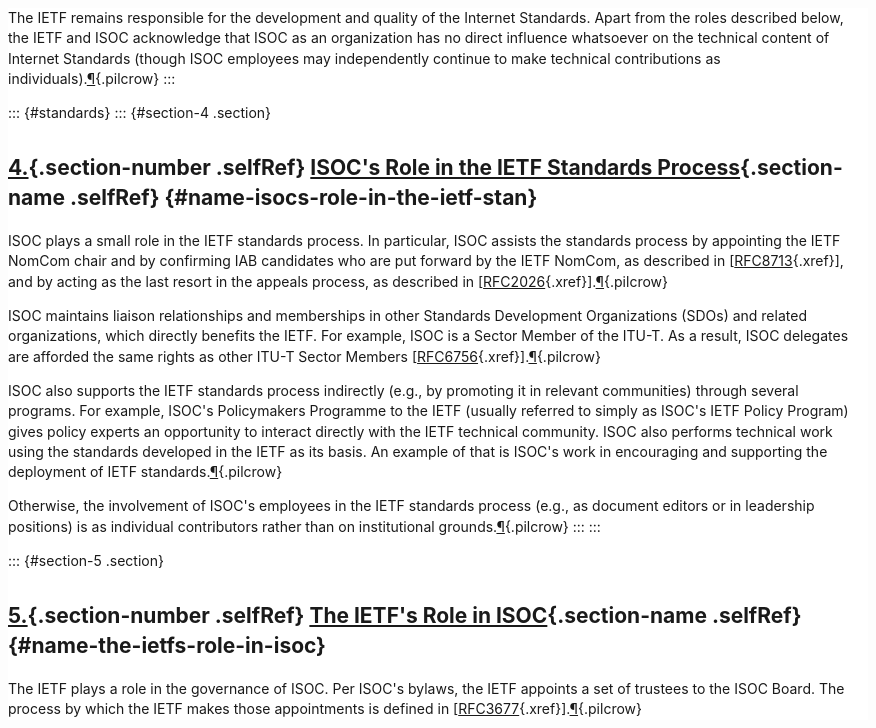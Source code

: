The IETF remains responsible for the development and quality of the
Internet Standards. Apart from the roles described below, the IETF and
ISOC acknowledge that ISOC as an organization has no direct influence
whatsoever on the technical content of Internet Standards (though ISOC
employees may independently continue to make technical contributions as
individuals).[¶](#section-3-1){.pilcrow}
:::

::: {#standards}
::: {#section-4 .section}
## [4.](#section-4){.section-number .selfRef} [ISOC\'s Role in the IETF Standards Process](#name-isocs-role-in-the-ietf-stan){.section-name .selfRef} {#name-isocs-role-in-the-ietf-stan}

ISOC plays a small role in the IETF standards process. In particular,
ISOC assists the standards process by appointing the IETF NomCom chair
and by confirming IAB candidates who are put forward by the IETF NomCom,
as described in \[[RFC8713](#RFC8713){.xref}\], and by acting as the
last resort in the appeals process, as described in
\[[RFC2026](#RFC2026){.xref}\].[¶](#section-4-1){.pilcrow}

ISOC maintains liaison relationships and memberships in other Standards
Development Organizations (SDOs) and related organizations, which
directly benefits the IETF. For example, ISOC is a Sector Member of the
ITU-T. As a result, ISOC delegates are afforded the same rights as other
ITU-T Sector Members
\[[RFC6756](#RFC6756){.xref}\].[¶](#section-4-2){.pilcrow}

ISOC also supports the IETF standards process indirectly (e.g., by
promoting it in relevant communities) through several programs. For
example, ISOC\'s Policymakers Programme to the IETF (usually referred to
simply as ISOC\'s IETF Policy Program) gives policy experts an
opportunity to interact directly with the IETF technical community. ISOC
also performs technical work using the standards developed in the IETF
as its basis. An example of that is ISOC\'s work in encouraging and
supporting the deployment of IETF standards.[¶](#section-4-3){.pilcrow}

Otherwise, the involvement of ISOC\'s employees in the IETF standards
process (e.g., as document editors or in leadership positions) is as
individual contributors rather than on institutional
grounds.[¶](#section-4-4){.pilcrow}
:::
:::

::: {#section-5 .section}
## [5.](#section-5){.section-number .selfRef} [The IETF\'s Role in ISOC](#name-the-ietfs-role-in-isoc){.section-name .selfRef} {#name-the-ietfs-role-in-isoc}

The IETF plays a role in the governance of ISOC. Per ISOC\'s bylaws, the
IETF appoints a set of trustees to the ISOC Board. The process by which
the IETF makes those appointments is defined in
\[[RFC3677](#RFC3677){.xref}\].[¶](#section-5-1){.pilcrow}
